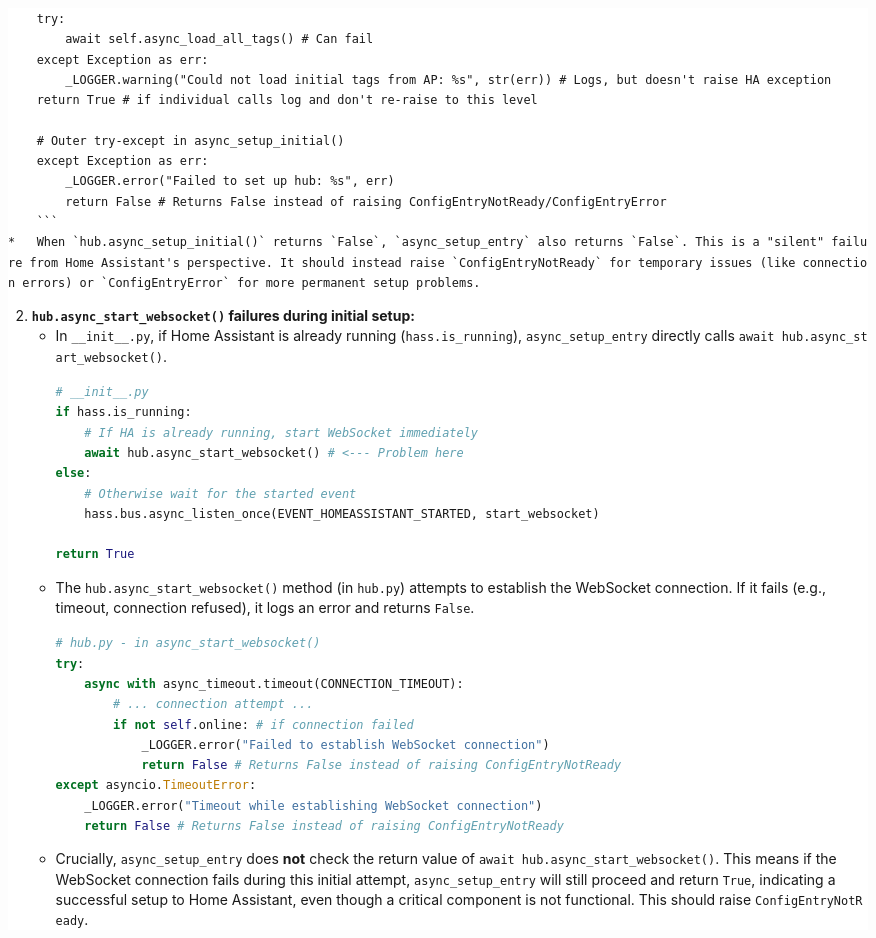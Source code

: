         try:
            await self.async_load_all_tags() # Can fail
        except Exception as err:
            _LOGGER.warning("Could not load initial tags from AP: %s", str(err)) # Logs, but doesn't raise HA exception
        return True # if individual calls log and don't re-raise to this level

        # Outer try-except in async_setup_initial()
        except Exception as err:
            _LOGGER.error("Failed to set up hub: %s", err)
            return False # Returns False instead of raising ConfigEntryNotReady/ConfigEntryError
        ```
    *   When `hub.async_setup_initial()` returns `False`, `async_setup_entry` also returns `False`. This is a "silent" failure from Home Assistant's perspective. It should instead raise `ConfigEntryNotReady` for temporary issues (like connection errors) or `ConfigEntryError` for more permanent setup problems.

2.  **`hub.async_start_websocket()` failures during initial setup:**
    *   In `__init__.py`, if Home Assistant is already running (`hass.is_running`), `async_setup_entry` directly calls `await hub.async_start_websocket()`.
        ```python
        # __init__.py
        if hass.is_running:
            # If HA is already running, start WebSocket immediately
            await hub.async_start_websocket() # <--- Problem here
        else:
            # Otherwise wait for the started event
            hass.bus.async_listen_once(EVENT_HOMEASSISTANT_STARTED, start_websocket)

        return True
        ```
    *   The `hub.async_start_websocket()` method (in `hub.py`) attempts to establish the WebSocket connection. If it fails (e.g., timeout, connection refused), it logs an error and returns `False`.
        ```python
        # hub.py - in async_start_websocket()
        try:
            async with async_timeout.timeout(CONNECTION_TIMEOUT):
                # ... connection attempt ...
                if not self.online: # if connection failed
                    _LOGGER.error("Failed to establish WebSocket connection")
                    return False # Returns False instead of raising ConfigEntryNotReady
        except asyncio.TimeoutError:
            _LOGGER.error("Timeout while establishing WebSocket connection")
            return False # Returns False instead of raising ConfigEntryNotReady
        ```
    *   Crucially, `async_setup_entry` does **not** check the return value of `await hub.async_start_websocket()`. This means if the WebSocket connection fails during this initial attempt, `async_setup_entry` will still proceed and return `True`, indicating a successful setup to Home Assistant, even though a critical component is not functional. This should raise `ConfigEntryNotReady`.
